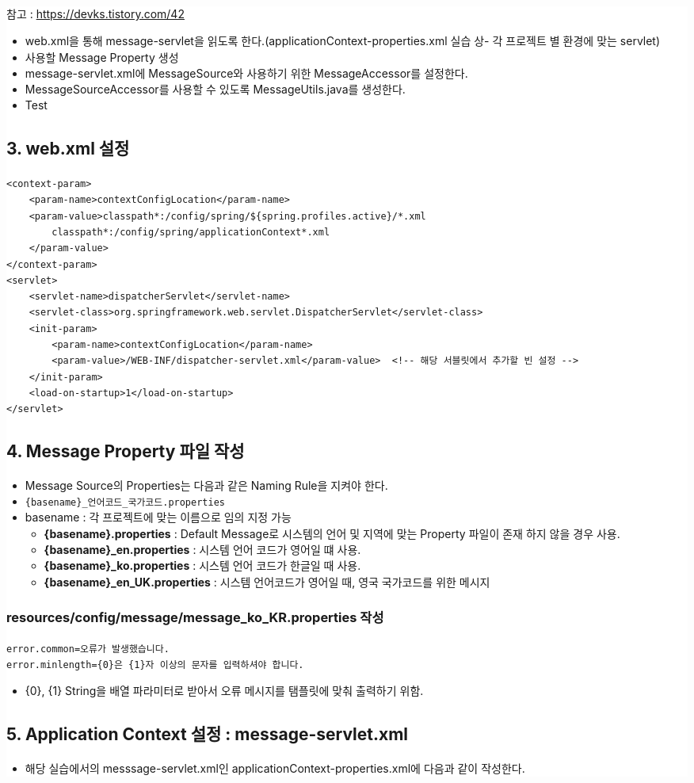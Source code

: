 참고 : https://devks.tistory.com/42

- web.xml을 통해 message-servlet을 읽도록 한다.(applicationContext-properties.xml 실습 상- 각 프로젝트 별 환경에 맞는 servlet)
- 사용할 Message Property 생성
- message-servlet.xml에 MessageSource와 사용하기 위한 MessageAccessor를 설정한다.
- MessageSourceAccessor를 사용할 수 있도록 MessageUtils.java를 생성한다.
- Test

## 3. web.xml 설정

```
<context-param>
	<param-name>contextConfigLocation</param-name>
	<param-value>classpath*:/config/spring/${spring.profiles.active}/*.xml
		classpath*:/config/spring/applicationContext*.xml
	</param-value>
</context-param>
<servlet>
  	<servlet-name>dispatcherServlet</servlet-name>
  	<servlet-class>org.springframework.web.servlet.DispatcherServlet</servlet-class>
  	<init-param>
  		<param-name>contextConfigLocation</param-name>
  		<param-value>/WEB-INF/dispatcher-servlet.xml</param-value>	<!-- 해당 서블릿에서 추가할 빈 설정 -->
  	</init-param>
  	<load-on-startup>1</load-on-startup>
</servlet>
```

## 4. Message Property 파일 작성

- Message Source의 Properties는 다음과 같은 Naming Rule을 지켜야 한다.
- `{basename}_언어코드_국가코드.properties`
- basename : 각 프로젝트에 맞는 이름으로 임의 지정 가능
  - **{basename}.properties** : Default Message로 시스템의 언어 및 지역에 맞는 Property 파일이 존재 하지 않을 경우 사용.
  - **{basename}_en.properties** : 시스템 언어 코드가 영어일 떄 사용.
  - **{basename}_ko.properties** : 시스템 언어 코드가 한글일 때 사용.
  - **{basename}_en_UK.properties** : 시스템 언어코드가 영어일 때, 영국 국가코드를 위한 메시지

### **resources/config/message/message_ko_KR.properties** 작성

```
error.common=오류가 발생했습니다.
error.minlength={0}은 {1}자 이상의 문자를 입력하셔야 합니다.
```

- {0}, {1} String을 배열 파라미터로 받아서 오류 메시지를 탬플릿에 맞춰 출력하기 위함.
  
## 5. Application Context 설정 : message-servlet.xml

- 해당 실습에서의 messsage-servlet.xml인 applicationContext-properties.xml에 다음과 같이 작성한다.
